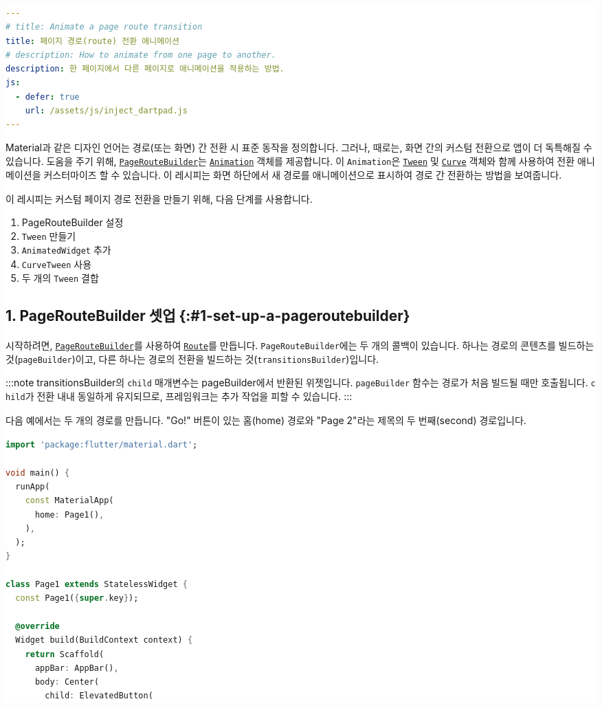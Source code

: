 ```yaml
---
# title: Animate a page route transition
title: 페이지 경로(route) 전환 애니메이션
# description: How to animate from one page to another.
description: 한 페이지에서 다른 페이지로 애니메이션을 적용하는 방법.
js:
  - defer: true
    url: /assets/js/inject_dartpad.js
---
```


<?code-excerpt path-base="cookbook/animation/page_route_animation/"?>

Material과 같은 디자인 언어는 경로(또는 화면) 간 전환 시 표준 동작을 정의합니다. 
그러나, 때로는, 화면 간의 커스텀 전환으로 앱이 더 독특해질 수 있습니다. 
도움을 주기 위해, [`PageRouteBuilder`][]는 [`Animation`] 객체를 제공합니다. 
이 `Animation`은 [`Tween`][] 및 [`Curve`][] 객체와 함께 사용하여 
전환 애니메이션을 커스터마이즈 할 수 있습니다. 
이 레시피는 화면 하단에서 새 경로를 애니메이션으로 표시하여 경로 간 전환하는 방법을 보여줍니다.

이 레시피는 커스텀 페이지 경로 전환을 만들기 위해, 다음 단계를 사용합니다.

1. PageRouteBuilder 설정
2. `Tween` 만들기
3. `AnimatedWidget` 추가
4. `CurveTween` 사용
5. 두 개의 `Tween` 결합

## 1. PageRouteBuilder 셋업 {:#1-set-up-a-pageroutebuilder}

시작하려면, [`PageRouteBuilder`][]를 사용하여 [`Route`][]를 만듭니다. 
`PageRouteBuilder`에는 두 개의 콜백이 있습니다. 
하나는 경로의 콘텐츠를 빌드하는 것(`pageBuilder`)이고, 
다른 하나는 경로의 전환을 빌드하는 것(`transitionsBuilder`)입니다.

:::note
transitionsBuilder의 `child` 매개변수는 pageBuilder에서 반환된 위젯입니다. 
`pageBuilder` 함수는 경로가 처음 빌드될 때만 호출됩니다. 
`child`가 전환 내내 동일하게 유지되므로, 프레임워크는 추가 작업을 피할 수 있습니다.
:::

다음 예에서는 두 개의 경로를 만듭니다. 
"Go!" 버튼이 있는 홈(home) 경로와 
"Page 2"라는 제목의 두 번째(second) 경로입니다.

<?code-excerpt "lib/starter.dart (Starter)"?>
```dart
import 'package:flutter/material.dart';

void main() {
  runApp(
    const MaterialApp(
      home: Page1(),
    ),
  );
}

class Page1 extends StatelessWidget {
  const Page1({super.key});

  @override
  Widget build(BuildContext context) {
    return Scaffold(
      appBar: AppBar(),
      body: Center(
        child: ElevatedButton(
```

[`AnimatedWidget`]: {{site.api}}/flutter/widgets/AnimatedWidget-class.html
[`Animation`]: {{site.api}}/flutter/animation/Animation-class.html
[`chain()`]: {{site.api}}/flutter/animation/Animatable/chain.html
[`Curve`]: {{site.api}}/flutter/animation/Curve-class.html
[`Curves`]: {{site.api}}/flutter/animation/Curves-class.html
[`CurveTween`]: {{site.api}}/flutter/animation/CurveTween-class.html
[`FractionalTranslation`]: {{site.api}}/flutter/widgets/FractionalTranslation-class.html
[`PageRouteBuilder`]: {{site.api}}/flutter/widgets/PageRouteBuilder-class.html
[`Route`]: {{site.api}}/flutter/widgets/Route-class.html
[`SlideTransition`]: {{site.api}}/flutter/widgets/SlideTransition-class.html
[`Tween`]: {{site.api}}/flutter/animation/Tween-class.html